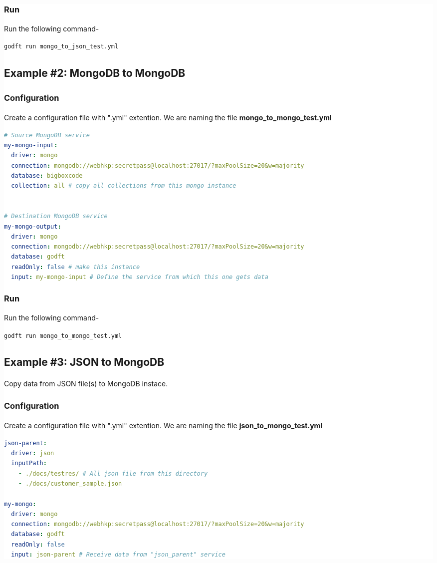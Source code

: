 ### Run
Run the following command-

```shell
godft run mongo_to_json_test.yml
```

## Example #2: MongoDB to MongoDB

### Configuration
Create a configuration file with ".yml" extention. We are naming the file **mongo_to_mongo_test.yml**

```yaml
# Source MongoDB service
my-mongo-input:
  driver: mongo
  connection: mongodb://webhkp:secretpass@localhost:27017/?maxPoolSize=20&w=majority
  database: bigboxcode
  collection: all # copy all collections from this mongo instance


# Destination MongoDB service
my-mongo-output:
  driver: mongo
  connection: mongodb://webhkp:secretpass@localhost:27017/?maxPoolSize=20&w=majority
  database: godft
  readOnly: false # make this instance
  input: my-mongo-input # Define the service from which this one gets data

```

### Run
Run the following command-

```shell
godft run mongo_to_mongo_test.yml
```

## Example #3: JSON to MongoDB
Copy data from JSON file(s) to MongoDB instace.

### Configuration
Create a configuration file with ".yml" extention. We are naming the file **json_to_mongo_test.yml**

```yaml
json-parent:
  driver: json
  inputPath:
    - ./docs/testres/ # All json file from this directory
    - ./docs/customer_sample.json

my-mongo:
  driver: mongo
  connection: mongodb://webhkp:secretpass@localhost:27017/?maxPoolSize=20&w=majority
  database: godft
  readOnly: false
  input: json-parent # Receive data from "json_parent" service

```
